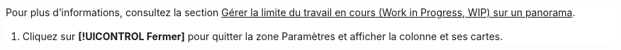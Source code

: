    Pour plus d’informations, consultez la section [Gérer la limite du travail en cours (Work in Progress, WIP) sur un panorama](/help/quicksilver/agile/use-boards-agile-planning-tools/manage-wip-limit-on-board.md).

1. Cliquez sur **[!UICONTROL Fermer]** pour quitter la zone Paramètres et afficher la colonne et ses cartes.
